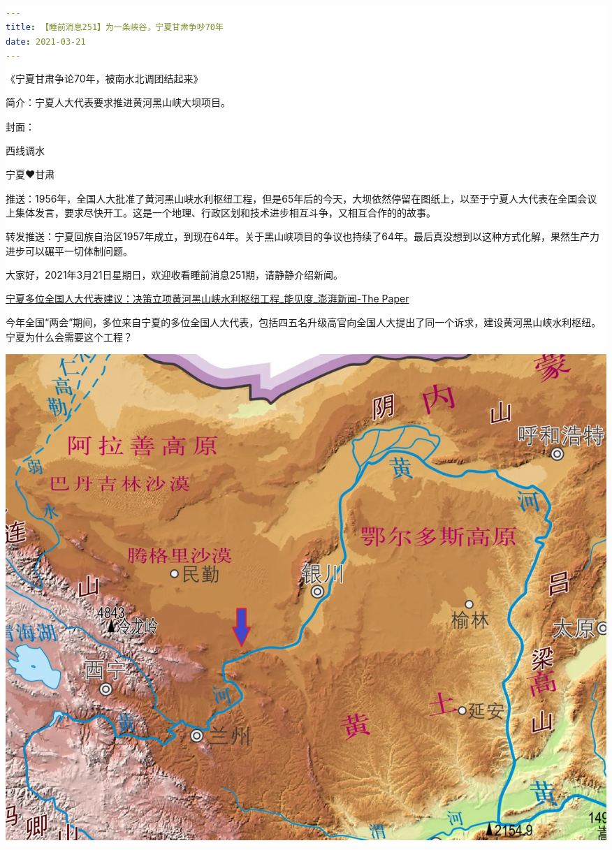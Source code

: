 ```yaml
---
title: 【睡前消息251】为一条峡谷，宁夏甘肃争吵70年
date: 2021-03-21
---
```


《宁夏甘肃争论70年，被南水北调团结起来》

简介：宁夏人大代表要求推进黄河黑山峡大坝项目。

封面：

西线调水

宁夏♥甘肃

推送：1956年，全国人大批准了黄河黑山峡水利枢纽工程，但是65年后的今天，大坝依然停留在图纸上，以至于宁夏人大代表在全国会议上集体发言，要求尽快开工。这是一个地理、行政区划和技术进步相互斗争，又相互合作的的故事。

转发推送：宁夏回族自治区1957年成立，到现在64年。关于黑山峡项目的争议也持续了64年。最后真没想到以这种方式化解，果然生产力进步可以碾平一切体制问题。

大家好，2021年3月21日星期日，欢迎收看睡前消息251期，请静静介绍新闻。

[宁夏多位全国人大代表建议：决策立项黄河黑山峡水利枢纽工程_能见度_澎湃新闻-The Paper](https://www.thepaper.cn/newsDetail_forward_11626811)

今年全国“两会”期间，多位来自宁夏的多位全国人大代表，包括四五名升级高官向全国人大提出了同一个诉求，建设黄河黑山峡水利枢纽。宁夏为什么会需要这个工程？

![](/images/btnews/0201_0300/0251/image1.webp)
